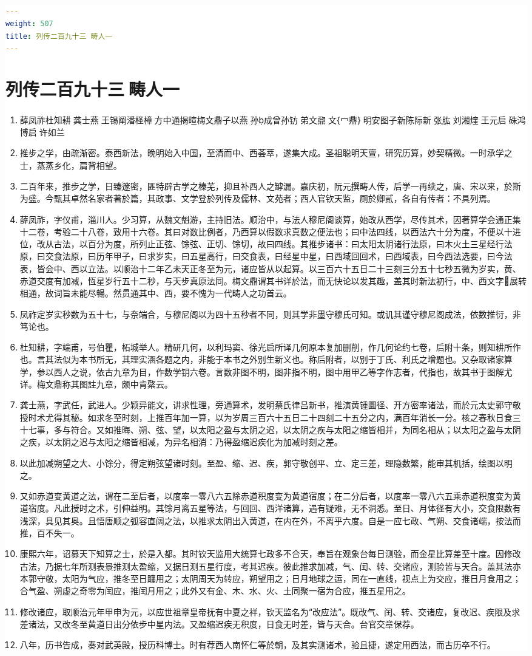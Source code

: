 ```yaml
---
weight: 507
title: 列传二百九十三 畴人一
---
```


# 列传二百九十三 畴人一

1. <span id="列传二百九十三_畴人一-1"></span>
薛凤祚杜知耕 龚士燕 王锡阐潘柽樟 方中通揭暄梅文鼎子以燕 孙成曾孙钫 弟文鼐 文{冖鼎} 明安图子新陈际新 张肱 刘湘煃 王元启 硃鸿博启 许如兰

2. <span id="列传二百九十三_畴人一-2"></span>
推步之学，由疏渐密。泰西新法，晚明始入中国，至清而中、西荟萃，遂集大成。圣祖聪明天亶，研究历算，妙契精微。一时承学之士，蒸蒸乡化，肩背相望。

3. <span id="列传二百九十三_畴人一-3"></span>
二百年来，推步之学，日臻邃密，匪特辟古学之榛芜，抑且补西人之罅漏。嘉庆初，阮元撰畴人传，后学一再续之，唐、宋以来，於斯为盛。今甄其卓然名家者著於篇，其政事、文学登於列传及儒林、文苑者；西人官钦天监，厕於卿贰，各自有传者：不具列焉。

4. <span id="列传二百九十三_畴人一-4"></span>
薛凤祚，字仪甫，淄川人。少习算，从魏文魁游，主持旧法。顺治中，与法人穆尼阁谈算，始改从西学，尽传其术，因著算学会通正集十二卷，考验二十八卷，致用十六卷。其曰对数比例者，乃西算以假数求真数之便法也；曰中法四线，以西法六十分为度，不便以十进位，改从古法，以百分为度，所列止正弦、馀弦、正切、馀切，故曰四线。其推步诸书：曰太阳太阴诸行法原，曰木火土三星经行法原，曰交食法原，曰历年甲子，曰求岁实，曰五星高行，曰交食表，曰经星中星，曰西域回回术，曰西域表，曰今西法选要，曰今法表，皆会中、西以立法。以顺治十二年乙未天正冬至为元，诸应皆从以起算。以三百六十五日二十三刻三分五十七秒五微为岁实，黄、赤道交度有加减，恆星岁行五十二秒，与天步真原法同。梅文鼎谓其书详於法，而无快论以发其趣，盖其时新法初行，中、西文字展转相通，故词旨未能尽暢。然贯通其中、西，要不愧为一代畴人之功首云。

5. <span id="列传二百九十三_畴人一-5"></span>
凤祚定岁实秒数为五十七，与奈端合，与穆尼阁以为四十五秒者不同，则其学非墨守穆氏可知。或讥其谨守穆尼阁成法，依数推衍，非笃论也。

6. <span id="列传二百九十三_畴人一-6"></span>
杜知耕，字端甫，号伯瞿，柘城举人。精研几何，以利玛窦、徐光启所译几何原本复加删削，作几何论约七卷，后附十条，则知耕所作也。言其法似为本书所无，其理实涵各题之内，非能于本书之外别生新义也。称后附者，以别于丁氏、利氏之增题也。又杂取诸家算学，参以西人之说，依古九章为目，作数学钥六卷。言数非图不明，图非指不明，图中用甲乙等字作志者，代指也，故其书于图解尤详。梅文鼎称其图註九章，颇中肯綮云。

7. <span id="列传二百九十三_畴人一-7"></span>
龚士燕，字武任，武进人。少颖异能文，讲求性理，旁通算术，发明蔡氏律吕新书，推演黄锺圜径、开方密率诸法，而於元太史郭守敬授时术尤得其秘。如求冬至时刻，上推百年加一算，以为岁周三百六十五日二十四刻二十五分之内，满百年消长一分。核之春秋日食三十七事，多与符合。又如推晦、朔、弦、望，以太阳之盈与太阴之迟，以太阴之疾与太阳之缩皆相并，为同名相从；以太阳之盈与太阴之疾，以太阴之迟与太阳之缩皆相减，为异名相消：乃得盈缩迟疾化为加减时刻之差。

8. <span id="列传二百九十三_畴人一-8"></span>
以此加减朔望之大、小馀分，得定朔弦望诸时刻。至盈、缩、迟、疾，郭守敬创平、立、定三差，理隐数繁，能审其机括，绘图以明之。

9. <span id="列传二百九十三_畴人一-9"></span>
又如赤道变黄道之法，谓在二至后者，以度率一零八六五除赤道积度变为黄道宿度；在二分后者，以度率一零八六五乘赤道积度变为黄道宿度。凡此授时之术，引伸益明。其馀月离五星等法，与回回、西洋诸算，遇有疑难，无不洞悉。至日、月体径有大小，交食限数有浅深，具见其奥。且悟唐顺之弧容直阔之法，以推求太阴出入黄道，在内在外，不离乎六度。自是一应七政、气朔、交食诸端，按法而推，百不失一。

10. <span id="列传二百九十三_畴人一-10"></span>
康熙六年，诏募天下知算之士，於是入都。其时钦天监用大统算七政多不合天，奉旨在观象台每日测验，而金星比算差至十度。因修改古法，乃据七年所测表景推测太盈缩，又据日测五星行度，考其迟疾。彼此推求加减，气、闰、转、交诸应，测验皆与天合。盖其法亦本郭守敬，太阳为气应，推冬至日躔用之；太阴周天为转应，朔望用之；日月地球之运，同在一直线，视点上为交应，推日月食用之；合气盈、朔虚之奇零为闰应，推闰月用之；此外又有金、木、水、火、土同聚一宿为合应，推五星用之。

11. <span id="列传二百九十三_畴人一-11"></span>
修改诸应，取顺治元年甲申为元，以应世祖章皇帝抚有中夏之祥，钦天监名为“改应法”。既改气、闰、转、交诸应，复改迟、疾限及求差诸法，又改冬至黄道日出分依步中星内法。又盈缩迟疾无积度，日食无时差，皆与天合。台官交章保荐。

12. <span id="列传二百九十三_畴人一-12"></span>
八年，历书告成，奏对武英殿，授历科博士。时有荐西人南怀仁等於朝，及其实测诸术，验且捷，遂定用西法，而古历卒不行。
